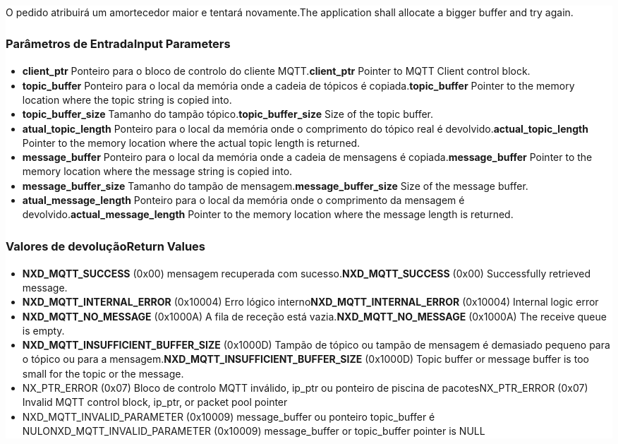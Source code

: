 <span data-ttu-id="2b36b-383">O pedido atribuirá um amortecedor maior e tentará novamente.</span><span class="sxs-lookup"><span data-stu-id="2b36b-383">The application shall allocate a bigger buffer and try again.</span></span>

### <a name="input-parameters"></a><span data-ttu-id="2b36b-384">Parâmetros de Entrada</span><span class="sxs-lookup"><span data-stu-id="2b36b-384">Input Parameters</span></span>

- <span data-ttu-id="2b36b-385">**client_ptr** Ponteiro para o bloco de controlo do cliente MQTT.</span><span class="sxs-lookup"><span data-stu-id="2b36b-385">**client_ptr** Pointer to MQTT Client control block.</span></span>
- <span data-ttu-id="2b36b-386">**topic_buffer** Ponteiro para o local da memória onde a cadeia de tópicos é copiada.</span><span class="sxs-lookup"><span data-stu-id="2b36b-386">**topic_buffer** Pointer to the memory location where the topic string is copied into.</span></span>
- <span data-ttu-id="2b36b-387">**topic_buffer_size** Tamanho do tampão tópico.</span><span class="sxs-lookup"><span data-stu-id="2b36b-387">**topic_buffer_size** Size of the topic buffer.</span></span>
- <span data-ttu-id="2b36b-388">**atual_topic_length** Ponteiro para o local da memória onde o comprimento do tópico real é devolvido.</span><span class="sxs-lookup"><span data-stu-id="2b36b-388">**actual_topic_length** Pointer to the memory location where the actual topic length is returned.</span></span>
- <span data-ttu-id="2b36b-389">**message_buffer** Ponteiro para o local da memória onde a cadeia de mensagens é copiada.</span><span class="sxs-lookup"><span data-stu-id="2b36b-389">**message_buffer** Pointer to the memory location where the message string is copied into.</span></span>
- <span data-ttu-id="2b36b-390">**message_buffer_size** Tamanho do tampão de mensagem.</span><span class="sxs-lookup"><span data-stu-id="2b36b-390">**message_buffer_size** Size of the message buffer.</span></span>
- <span data-ttu-id="2b36b-391">**atual_message_length** Ponteiro para o local da memória onde o comprimento da mensagem é devolvido.</span><span class="sxs-lookup"><span data-stu-id="2b36b-391">**actual_message_length** Pointer to the memory location where the message length is returned.</span></span>

### <a name="return-values"></a><span data-ttu-id="2b36b-392">Valores de devolução</span><span class="sxs-lookup"><span data-stu-id="2b36b-392">Return Values</span></span>

- <span data-ttu-id="2b36b-393">**NXD_MQTT_SUCCESS** (0x00) mensagem recuperada com sucesso.</span><span class="sxs-lookup"><span data-stu-id="2b36b-393">**NXD_MQTT_SUCCESS** (0x00) Successfully retrieved message.</span></span>
- <span data-ttu-id="2b36b-394">**NXD_MQTT_INTERNAL_ERROR** (0x10004) Erro lógico interno</span><span class="sxs-lookup"><span data-stu-id="2b36b-394">**NXD_MQTT_INTERNAL_ERROR** (0x10004) Internal logic error</span></span>
- <span data-ttu-id="2b36b-395">**NXD_MQTT_NO_MESSAGE** (0x1000A) A fila de receção está vazia.</span><span class="sxs-lookup"><span data-stu-id="2b36b-395">**NXD_MQTT_NO_MESSAGE** (0x1000A) The receive queue is empty.</span></span>
- <span data-ttu-id="2b36b-396">**NXD_MQTT_INSUFFICIENT_BUFFER_SIZE** (0x1000D) Tampão de tópico ou tampão de mensagem é demasiado pequeno para o tópico ou para a mensagem.</span><span class="sxs-lookup"><span data-stu-id="2b36b-396">**NXD_MQTT_INSUFFICIENT_BUFFER_SIZE** (0x1000D) Topic buffer or message buffer is too small for the topic or the message.</span></span>
- <span data-ttu-id="2b36b-397">NX_PTR_ERROR (0x07) Bloco de controlo MQTT inválido, ip_ptr ou ponteiro de piscina de pacotes</span><span class="sxs-lookup"><span data-stu-id="2b36b-397">NX_PTR_ERROR (0x07) Invalid MQTT control block, ip_ptr, or packet pool pointer</span></span>
- <span data-ttu-id="2b36b-398">NXD_MQTT_INVALID_PARAMETER (0x10009) message_buffer ou ponteiro topic_buffer é NULO</span><span class="sxs-lookup"><span data-stu-id="2b36b-398">NXD_MQTT_INVALID_PARAMETER (0x10009) message_buffer or topic_buffer pointer is NULL</span></span>
